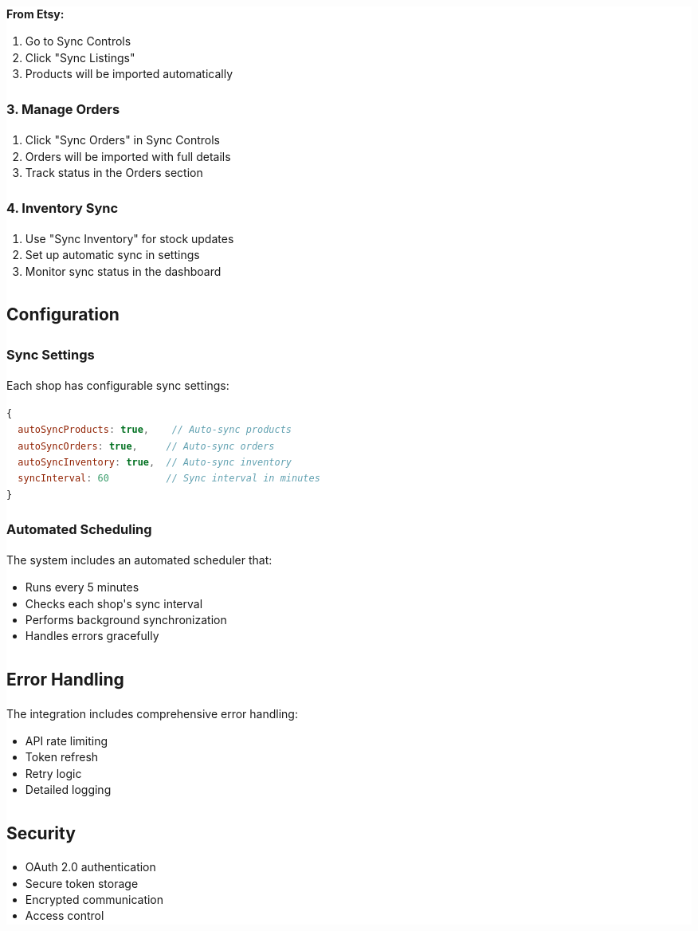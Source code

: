 **From Etsy:**
1. Go to Sync Controls
2. Click "Sync Listings"
3. Products will be imported automatically

### 3. Manage Orders

1. Click "Sync Orders" in Sync Controls
2. Orders will be imported with full details
3. Track status in the Orders section

### 4. Inventory Sync

1. Use "Sync Inventory" for stock updates
2. Set up automatic sync in settings
3. Monitor sync status in the dashboard

## Configuration

### Sync Settings

Each shop has configurable sync settings:

```javascript
{
  autoSyncProducts: true,    // Auto-sync products
  autoSyncOrders: true,     // Auto-sync orders
  autoSyncInventory: true,  // Auto-sync inventory
  syncInterval: 60          // Sync interval in minutes
}
```

### Automated Scheduling

The system includes an automated scheduler that:
- Runs every 5 minutes
- Checks each shop's sync interval
- Performs background synchronization
- Handles errors gracefully

## Error Handling

The integration includes comprehensive error handling:
- API rate limiting
- Token refresh
- Retry logic
- Detailed logging

## Security

- OAuth 2.0 authentication
- Secure token storage
- Encrypted communication
- Access control
